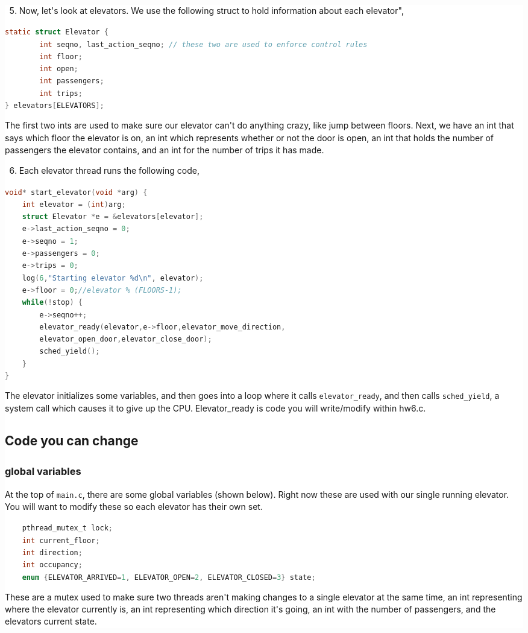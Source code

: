 5.  Now, let's look at elevators.  We use the following struct to hold information about each elevator",
```c
static struct Elevator {
        int seqno, last_action_seqno; // these two are used to enforce control rules                                                               
        int floor;
        int open;
        int passengers;
        int trips;
} elevators[ELEVATORS];
```
The first two ints are used to make sure our elevator can't do anything crazy, like jump between floors.  Next, we have an int that says which floor the elevator is on, an int which represents whether or not the door is open, an int that holds the number of passengers the elevator contains, and an int for the number of trips it has made.

6.  Each elevator thread runs the following code,
```c
void* start_elevator(void *arg) {
    int elevator = (int)arg;
    struct Elevator *e = &elevators[elevator];
    e->last_action_seqno = 0;
    e->seqno = 1;
    e->passengers = 0;
    e->trips = 0;
    log(6,"Starting elevator %d\n", elevator);
    e->floor = 0;//elevator % (FLOORS-1);                                                                                                  
    while(!stop) {
        e->seqno++;
        elevator_ready(elevator,e->floor,elevator_move_direction,
        elevator_open_door,elevator_close_door);
        sched_yield();
    }
}
```
The elevator initializes some variables, and then goes into a loop where it calls `elevator_ready`, and then calls `sched_yield`, a system call which causes it to give up the CPU.  Elevator_ready is code you will write/modify within hw6.c.


## Code you can change

### global variables
At the top of `main.c`, there are some global variables (shown below). Right now these are used with our single running elevator.  You will want to modify these so each elevator has their own set.
```c
    pthread_mutex_t lock;
    int current_floor;
    int direction;
    int occupancy;
    enum {ELEVATOR_ARRIVED=1, ELEVATOR_OPEN=2, ELEVATOR_CLOSED=3} state;
```
These are a mutex used to make sure two threads aren't making changes to a single elevator at the same time, an int representing where the elevator currently is, an int representing which direction it's going, an int with the number of passengers, and the elevators current state.
